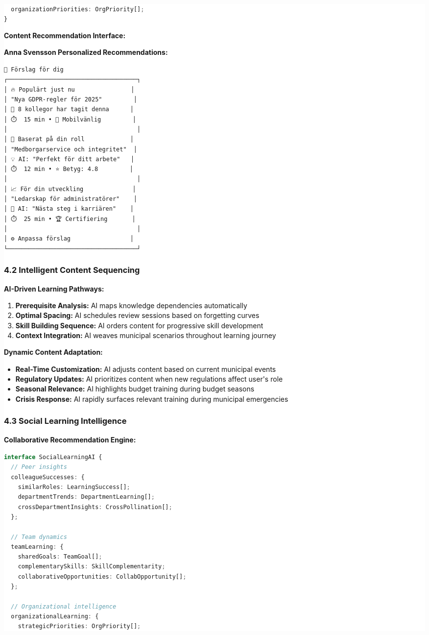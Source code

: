 ```typescript
  organizationPriorities: OrgPriority[];
}
```

**Content Recommendation Interface:**

**Anna Svensson Personalized Recommendations:**
```
🎯 Förslag för dig
┌─────────────────────────────────────┐
│ 🔥 Populärt just nu                │
│ "Nya GDPR-regler för 2025"         │
│ 👥 8 kollegor har tagit denna      │
│ ⏱️  15 min • 📱 Mobilvänlig         │
│                                     │
│ 🎯 Baserat på din roll             │
│ "Medborgarservice och integritet"  │
│ 💡 AI: "Perfekt för ditt arbete"   │
│ ⏱️  12 min • ⭐ Betyg: 4.8         │
│                                     │
│ 📈 För din utveckling              │
│ "Ledarskap för administratörer"    │
│ 🚀 AI: "Nästa steg i karriären"    │
│ ⏱️  25 min • 🏆 Certifiering       │
│                                     │
│ ⚙️ Anpassa förslag                 │
└─────────────────────────────────────┘
```

### 4.2 Intelligent Content Sequencing

**AI-Driven Learning Pathways:**
1. **Prerequisite Analysis:** AI maps knowledge dependencies automatically
2. **Optimal Spacing:** AI schedules review sessions based on forgetting curves
3. **Skill Building Sequence:** AI orders content for progressive skill development
4. **Context Integration:** AI weaves municipal scenarios throughout learning journey

**Dynamic Content Adaptation:**
- **Real-Time Customization:** AI adjusts content based on current municipal events
- **Regulatory Updates:** AI prioritizes content when new regulations affect user's role
- **Seasonal Relevance:** AI highlights budget training during budget seasons
- **Crisis Response:** AI rapidly surfaces relevant training during municipal emergencies

### 4.3 Social Learning Intelligence

**Collaborative Recommendation Engine:**
```typescript
interface SocialLearningAI {
  // Peer insights
  colleagueSuccesses: {
    similarRoles: LearningSuccess[];
    departmentTrends: DepartmentLearning[];
    crossDepartmentInsights: CrossPollination[];
  };
  
  // Team dynamics
  teamLearning: {
    sharedGoals: TeamGoal[];
    complementarySkills: SkillComplementarity;
    collaborativeOpportunities: CollabOpportunity[];
  };
  
  // Organizational intelligence
  organizationalLearning: {
    strategicPriorities: OrgPriority[];
```